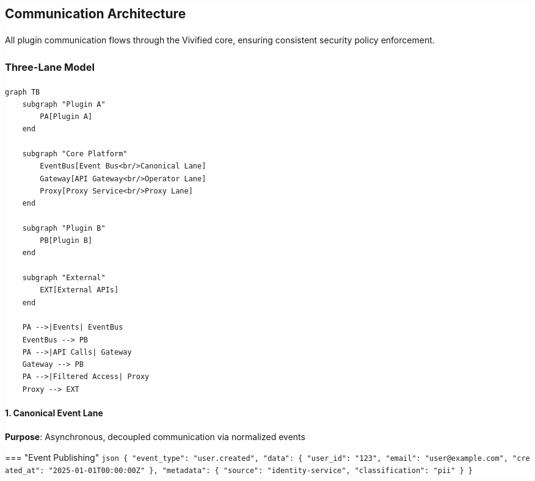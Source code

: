 ## Communication Architecture

All plugin communication flows through the Vivified core, ensuring consistent security policy enforcement.

### Three-Lane Model

```mermaid
graph TB
    subgraph "Plugin A"
        PA[Plugin A]
    end
    
    subgraph "Core Platform"
        EventBus[Event Bus<br/>Canonical Lane]
        Gateway[API Gateway<br/>Operator Lane]
        Proxy[Proxy Service<br/>Proxy Lane]
    end
    
    subgraph "Plugin B"
        PB[Plugin B]
    end
    
    subgraph "External"
        EXT[External APIs]
    end
    
    PA -->|Events| EventBus
    EventBus --> PB
    PA -->|API Calls| Gateway
    Gateway --> PB
    PA -->|Filtered Access| Proxy
    Proxy --> EXT
```

#### 1. Canonical Event Lane

**Purpose**: Asynchronous, decoupled communication via normalized events

=== "Event Publishing"
    ```json
    {
      "event_type": "user.created",
      "data": {
        "user_id": "123",
        "email": "user@example.com",
        "created_at": "2025-01-01T00:00:00Z"
      },
      "metadata": {
        "source": "identity-service",
        "classification": "pii"
      }
    }
    ```

